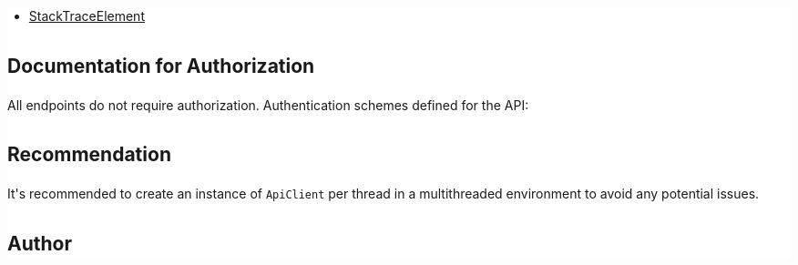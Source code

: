  - [StackTraceElement](docs/StackTraceElement.md)

## Documentation for Authorization

All endpoints do not require authorization.
Authentication schemes defined for the API:

## Recommendation

It's recommended to create an instance of `ApiClient` per thread in a multithreaded environment to avoid any potential issues.

## Author


